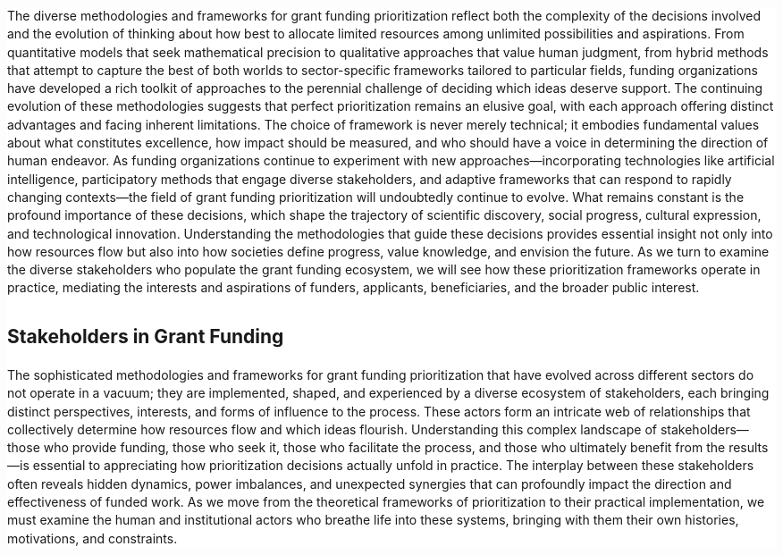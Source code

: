 The diverse methodologies and frameworks for grant funding prioritization reflect both the complexity of the decisions involved and the evolution of thinking about how best to allocate limited resources among unlimited possibilities and aspirations. From quantitative models that seek mathematical precision to qualitative approaches that value human judgment, from hybrid methods that attempt to capture the best of both worlds to sector-specific frameworks tailored to particular fields, funding organizations have developed a rich toolkit of approaches to the perennial challenge of deciding which ideas deserve support. The continuing evolution of these methodologies suggests that perfect prioritization remains an elusive goal, with each approach offering distinct advantages and facing inherent limitations. The choice of framework is never merely technical; it embodies fundamental values about what constitutes excellence, how impact should be measured, and who should have a voice in determining the direction of human endeavor. As funding organizations continue to experiment with new approaches—incorporating technologies like artificial intelligence, participatory methods that engage diverse stakeholders, and adaptive frameworks that can respond to rapidly changing contexts—the field of grant funding prioritization will undoubtedly continue to evolve. What remains constant is the profound importance of these decisions, which shape the trajectory of scientific discovery, social progress, cultural expression, and technological innovation. Understanding the methodologies that guide these decisions provides essential insight not only into how resources flow but also into how societies define progress, value knowledge, and envision the future. As we turn to examine the diverse stakeholders who populate the grant funding ecosystem, we will see how these prioritization frameworks operate in practice, mediating the interests and aspirations of funders, applicants, beneficiaries, and the broader public interest.

## Stakeholders in Grant Funding

The sophisticated methodologies and frameworks for grant funding prioritization that have evolved across different sectors do not operate in a vacuum; they are implemented, shaped, and experienced by a diverse ecosystem of stakeholders, each bringing distinct perspectives, interests, and forms of influence to the process. These actors form an intricate web of relationships that collectively determine how resources flow and which ideas flourish. Understanding this complex landscape of stakeholders—those who provide funding, those who seek it, those who facilitate the process, and those who ultimately benefit from the results—is essential to appreciating how prioritization decisions actually unfold in practice. The interplay between these stakeholders often reveals hidden dynamics, power imbalances, and unexpected synergies that can profoundly impact the direction and effectiveness of funded work. As we move from the theoretical frameworks of prioritization to their practical implementation, we must examine the human and institutional actors who breathe life into these systems, bringing with them their own histories, motivations, and constraints.
